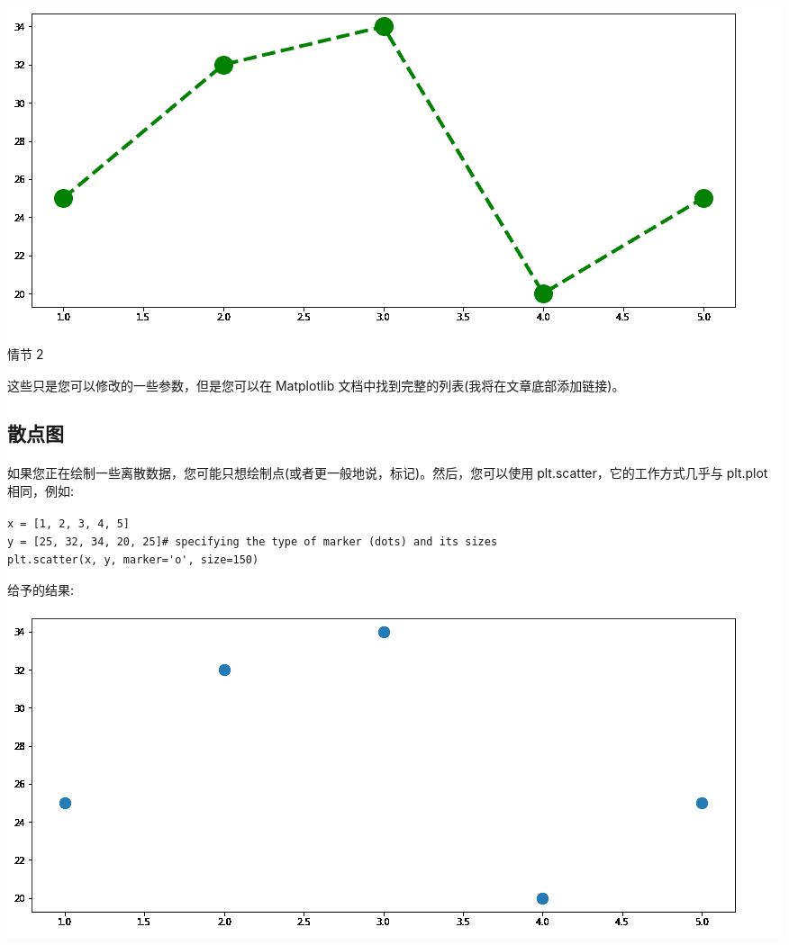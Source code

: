 ![](img/4233a22d4413adb961c623dcee669aad.png)

情节 2

这些只是您可以修改的一些参数，但是您可以在 Matplotlib 文档中找到完整的列表(我将在文章底部添加链接)。

## 散点图

如果您正在绘制一些离散数据，您可能只想绘制点(或者更一般地说，标记)。然后，您可以使用 plt.scatter，它的工作方式几乎与 plt.plot 相同，例如:

```
x = [1, 2, 3, 4, 5]
y = [25, 32, 34, 20, 25]# specifying the type of marker (dots) and its sizes
plt.scatter(x, y, marker='o', size=150)
```

给予的结果:

![](img/ab201d8073fa67a9e70e8ac6ad770676.png)
